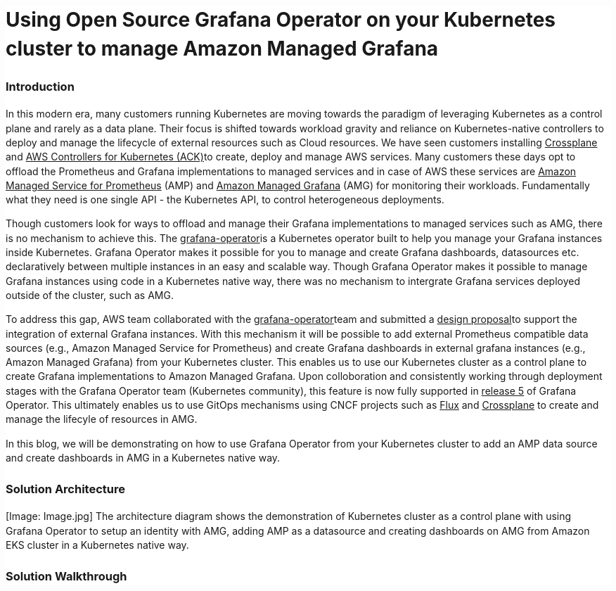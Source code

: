 # Using Open Source Grafana Operator on your Kubernetes cluster to manage Amazon Managed Grafana

### Introduction

In this modern era, many customers running Kubernetes are moving towards the paradigm of leveraging Kubernetes as a control plane and rarely as a data plane. Their focus is shifted towards workload gravity and reliance on Kubernetes-native controllers to deploy and manage the lifecycle of external resources such as Cloud resources. We have seen customers installing [Crossplane](https://www.crossplane.io/) and [AWS Controllers for Kubernetes (ACK)](https://aws-controllers-k8s.github.io/community/docs/community/overview/)to create, deploy and manage AWS services. Many customers these days opt to offload the Prometheus and Grafana implementations to managed services and in case of AWS these services are [Amazon Managed Service for Prometheus](https://docs.aws.amazon.com/prometheus/?icmpid=docs_homepage_mgmtgov) (AMP) and [Amazon Managed Grafana](https://docs.aws.amazon.com/grafana/?icmpid=docs_homepage_mgmtgov) (AMG) for monitoring their workloads. Fundamentally what they need is one single API - the Kubernetes API, to control heterogeneous deployments.

Though customers look for ways to offload and manage their Grafana implementations to managed services such as AMG, there is no mechanism to achieve this. The [grafana-operator](https://github.com/grafana-operator/grafana-operator#:~:text=The%20grafana%2Doperator%20is%20a,an%20easy%20and%20scalable%20way.)is a Kubernetes operator built to help you manage your Grafana instances inside Kubernetes. Grafana Operator makes it possible for you to manage and create Grafana dashboards, datasources etc. declaratively between multiple instances in an easy and scalable way. Though Grafana Operator makes it possible to manage Grafana instances using code in a Kubernetes native way, there was no mechanism to intergrate Grafana services deployed outside of the cluster, such as AMG. 

To address this gap, AWS team collaborated with the [grafana-operator](https://github.com/grafana-operator/grafana-operator#:~:text=The%20grafana%2Doperator%20is%20a,an%20easy%20and%20scalable%20way.)team and submitted a [design proposal](https://github.com/grafana-operator/grafana-operator-experimental/pull/39)to support the integration of external Grafana instances. With this mechanism it will be possible to add external Prometheus compatible data sources (e.g., Amazon Managed Service for Prometheus) and create Grafana dashboards in external grafana instances (e.g., Amazon Managed Grafana) from your Kubernetes cluster. This enables us to use our Kubernetes cluster as a control plane to create Grafana implementations to Amazon Managed Grafana. Upon colloboration and consistently working through deployment stages with the Grafana Operator team (Kubernetes community), this feature is now fully supported in [release 5](https://github.com/grafana-operator/grafana-operator/releases/tag/v5.0.0-rc0) of Grafana Operator. This ultimately enables us to use GitOps mechanisms using CNCF projects such as [Flux](https://fluxcd.io/) and [Crossplane](https://docs.crossplane.io/latest) to create and manage the lifecyle of resources in AMG.

In this blog, we will be demonstrating on how to use Grafana Operator from your Kubernetes cluster to add an AMP data source and create dashboards in AMG in a Kubernetes native way.

### Solution Architecture

[Image: Image.jpg]
The architecture diagram shows the demonstration of Kubernetes cluster as a control plane with using Grafana Operator to setup an identity with AMG, adding AMP as a datasource and creating dashboards on AMG from Amazon EKS cluster in a Kubernetes native way.

### Solution Walkthrough
